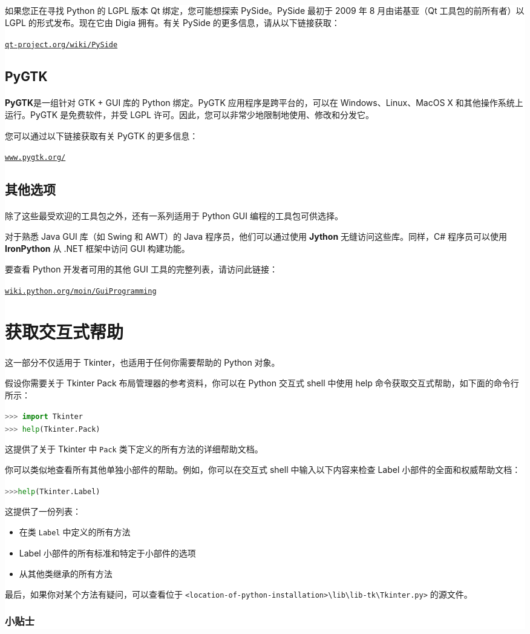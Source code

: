 如果您正在寻找 Python 的 LGPL 版本 Qt 绑定，您可能想探索 PySide。PySide 最初于 2009 年 8 月由诺基亚（Qt 工具包的前所有者）以 LGPL 的形式发布。现在它由 Digia 拥有。有关 PySide 的更多信息，请从以下链接获取：

[`qt-project.org/wiki/PySide`](http://qt-project.org/wiki/PySide)

## PyGTK

**PyGTK**是一组针对 GTK + GUI 库的 Python 绑定。PyGTK 应用程序是跨平台的，可以在 Windows、Linux、MacOS X 和其他操作系统上运行。PyGTK 是免费软件，并受 LGPL 许可。因此，您可以非常少地限制地使用、修改和分发它。

您可以通过以下链接获取有关 PyGTK 的更多信息：

[`www.pygtk.org/`](http://www.pygtk.org/)

## 其他选项

除了这些最受欢迎的工具包之外，还有一系列适用于 Python GUI 编程的工具包可供选择。

对于熟悉 Java GUI 库（如 Swing 和 AWT）的 Java 程序员，他们可以通过使用 **Jython** 无缝访问这些库。同样，C# 程序员可以使用 **IronPython** 从 .NET 框架中访问 GUI 构建功能。

要查看 Python 开发者可用的其他 GUI 工具的完整列表，请访问此链接：

[`wiki.python.org/moin/GuiProgramming`](http://wiki.python.org/moin/GuiProgramming)

# 获取交互式帮助

这一部分不仅适用于 Tkinter，也适用于任何你需要帮助的 Python 对象。

假设你需要关于 Tkinter Pack 布局管理器的参考资料，你可以在 Python 交互式 shell 中使用 help 命令获取交互式帮助，如下面的命令行所示：

```py
>>> import Tkinter
>>> help(Tkinter.Pack)

```

这提供了关于 Tkinter 中 `Pack` 类下定义的所有方法的详细帮助文档。

你可以类似地查看所有其他单独小部件的帮助。例如，你可以在交互式 shell 中输入以下内容来检查 Label 小部件的全面和权威帮助文档：

```py
>>>help(Tkinter.Label)

```

这提供了一份列表：

+   在类 `Label` 中定义的所有方法

+   Label 小部件的所有标准和特定于小部件的选项

+   从其他类继承的所有方法

最后，如果你对某个方法有疑问，可以查看位于 `<location-of-python-installation>\lib\lib-tk\Tkinter.py>` 的源文件。

### 小贴士
